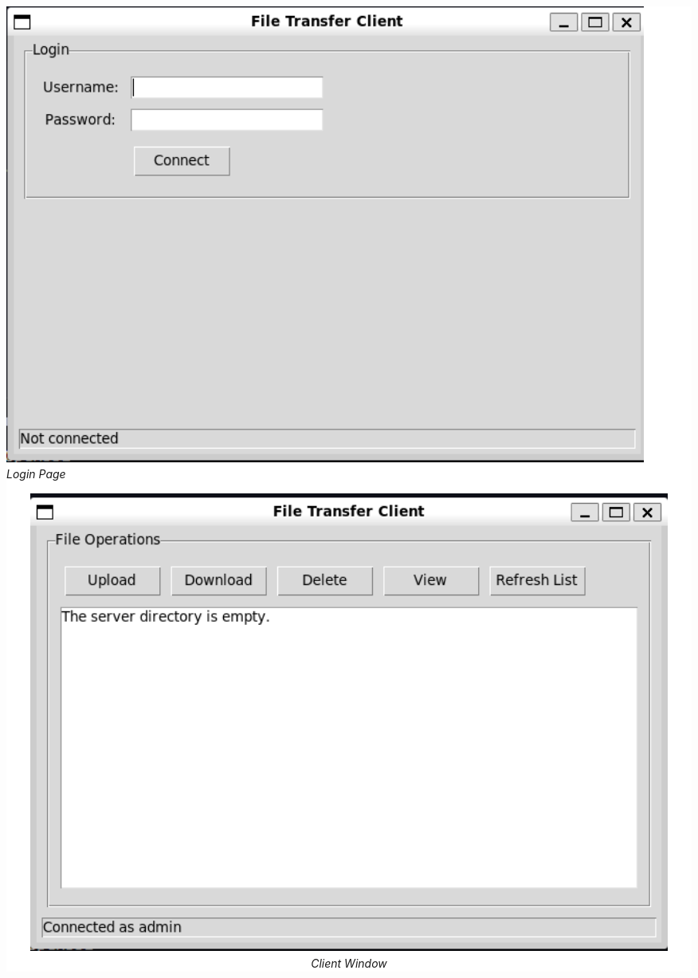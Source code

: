   <img src="assets/login.png" alt="login page" width="800">
  <br>
  <em>Login Page</em>
</p>

<p align="center">
  <img src="assets/client.png" alt="client window" width="800">
  <br>
  <em>Client Window</em>
</p>
